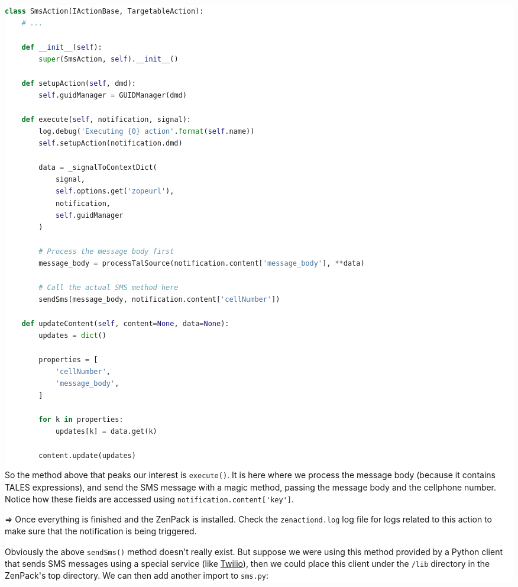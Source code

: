 ```python
class SmsAction(IActionBase, TargetableAction):
    # ...

    def __init__(self):
        super(SmsAction, self).__init__()

    def setupAction(self, dmd):
        self.guidManager = GUIDManager(dmd)

    def execute(self, notification, signal):
        log.debug('Executing {0} action'.format(self.name))
        self.setupAction(notification.dmd)

        data = _signalToContextDict(
            signal,
            self.options.get('zopeurl'),
            notification,
            self.guidManager
        )

        # Process the message body first
        message_body = processTalSource(notification.content['message_body'], **data)

        # Call the actual SMS method here
        sendSms(message_body, notification.content['cellNumber'])

    def updateContent(self, content=None, data=None):
        updates = dict()

        properties = [
            'cellNumber',
            'message_body',
        ]

        for k in properties:
            updates[k] = data.get(k)

        content.update(updates)
```

So the method above that peaks our interest is `execute()`. It is here where we process the message body (because it contains TALES expressions), and send the SMS message with a magic method, passing the message body and the cellphone number. Notice how these fields are accessed using `notification.content['key']`.

=> Once everything is finished and the ZenPack is installed. Check the `zenactiond.log` log file for logs related to this action to make sure that the notification is being triggered.

Obviously the above `sendSms()` method doesn't really exist. But suppose we were using this method provided by a Python client that sends SMS messages using a special service (like [Twilio](https://www.twilio.com/)), then we could place this client under the `/lib` directory in the ZenPack's top directory. We can then add another import to `sms.py`:

